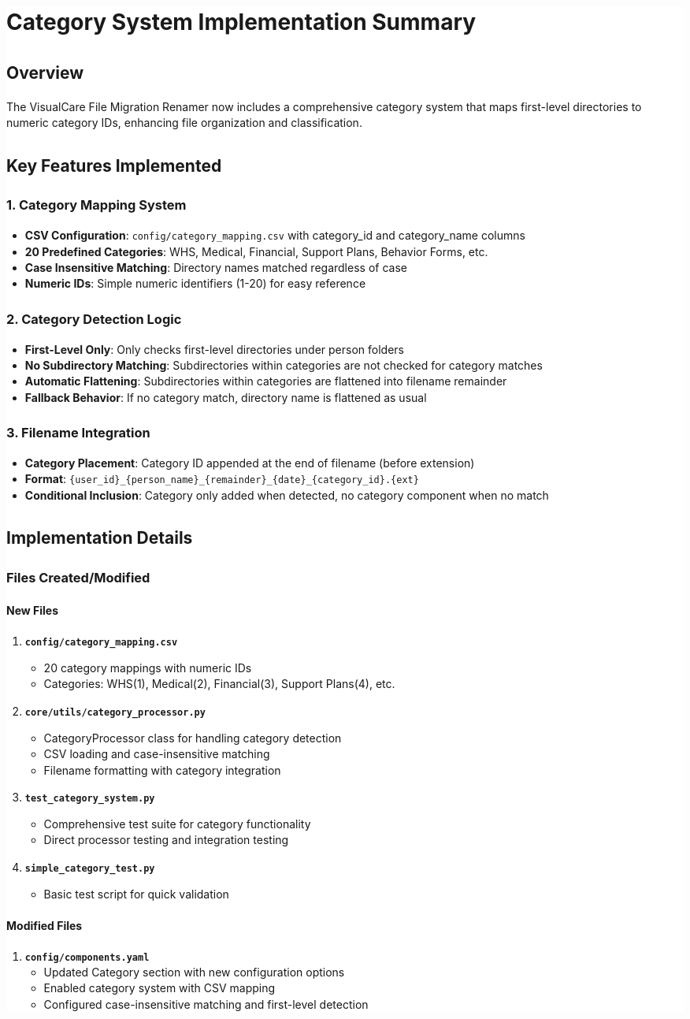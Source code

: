 # Category System Implementation Summary

## Overview
The VisualCare File Migration Renamer now includes a comprehensive category system that maps first-level directories to numeric category IDs, enhancing file organization and classification.

## Key Features Implemented

### 1. Category Mapping System
- **CSV Configuration**: `config/category_mapping.csv` with category_id and category_name columns
- **20 Predefined Categories**: WHS, Medical, Financial, Support Plans, Behavior Forms, etc.
- **Case Insensitive Matching**: Directory names matched regardless of case
- **Numeric IDs**: Simple numeric identifiers (1-20) for easy reference

### 2. Category Detection Logic
- **First-Level Only**: Only checks first-level directories under person folders
- **No Subdirectory Matching**: Subdirectories within categories are not checked for category matches
- **Automatic Flattening**: Subdirectories within categories are flattened into filename remainder
- **Fallback Behavior**: If no category match, directory name is flattened as usual

### 3. Filename Integration
- **Category Placement**: Category ID appended at the end of filename (before extension)
- **Format**: `{user_id}_{person_name}_{remainder}_{date}_{category_id}.{ext}`
- **Conditional Inclusion**: Category only added when detected, no category component when no match

## Implementation Details

### Files Created/Modified

#### New Files
1. **`config/category_mapping.csv`**
   - 20 category mappings with numeric IDs
   - Categories: WHS(1), Medical(2), Financial(3), Support Plans(4), etc.

2. **`core/utils/category_processor.py`**
   - CategoryProcessor class for handling category detection
   - CSV loading and case-insensitive matching
   - Filename formatting with category integration

3. **`test_category_system.py`**
   - Comprehensive test suite for category functionality
   - Direct processor testing and integration testing

4. **`simple_category_test.py`**
   - Basic test script for quick validation

#### Modified Files
1. **`config/components.yaml`**
   - Updated Category section with new configuration options
   - Enabled category system with CSV mapping
   - Configured case-insensitive matching and first-level detection
